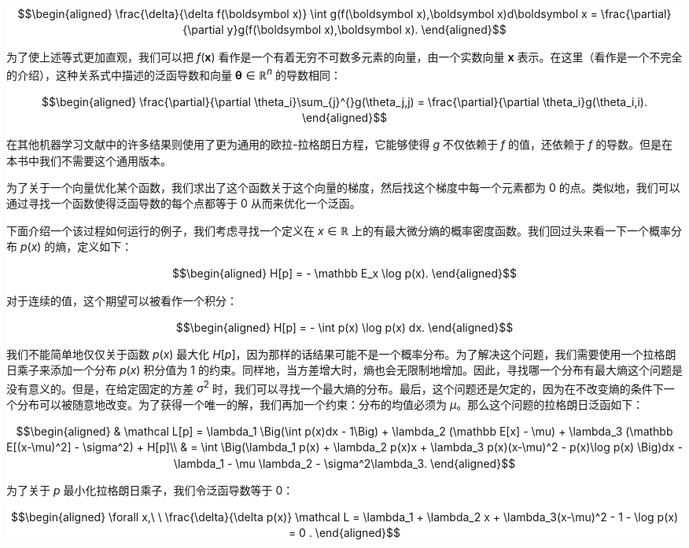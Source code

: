 
$$\begin{aligned}
	\frac{\delta}{\delta f(\boldsymbol x)} \int g(f(\boldsymbol x),\boldsymbol x)d\boldsymbol x = \frac{\partial}{\partial y}g(f(\boldsymbol x),\boldsymbol x).
\end{aligned}$$


为了使上述等式更加直观，我们可以把 $f(\boldsymbol x)$ 看作是一个有着无穷不可数多元素的向量，由一个实数向量 $\boldsymbol x$ 表示。在这里（看作是一个不完全的介绍），这种关系式中描述的泛函导数和向量 $\boldsymbol \theta\in\mathbb R^n$ 的导数相同：


$$\begin{aligned}
	\frac{\partial}{\partial \theta_i}\sum_{j}^{}g(\theta_j,j) = \frac{\partial}{\partial \theta_i}g(\theta_i,i).
\end{aligned}$$


在其他机器学习文献中的许多结果则使用了更为通用的欧拉-拉格朗日方程，它能够使得 $g$ 不仅依赖于 $f$ 的值，还依赖于 $f$ 的导数。但是在本书中我们不需要这个通用版本。



为了关于一个向量优化某个函数，我们求出了这个函数关于这个向量的梯度，然后找这个梯度中每一个元素都为 $0$ 的点。类似地，我们可以通过寻找一个函数使得泛函导数的每个点都等于 $0$ 从而来优化一个泛函。



下面介绍一个该过程如何运行的例子，我们考虑寻找一个定义在 $x\in\mathbb R$ 上的有最大微分熵的概率密度函数。我们回过头来看一下一个概率分布 $p(x)$ 的熵，定义如下：


$$\begin{aligned}
	H[p] = - \mathbb E_x \log p(x).
\end{aligned}$$


对于连续的值，这个期望可以被看作一个积分：


$$\begin{aligned}
	H[p] = - \int p(x) \log p(x) dx.
\end{aligned}$$



我们不能简单地仅仅关于函数 $p(x)$ 最大化 $H[p]$，因为那样的话结果可能不是一个概率分布。为了解决这个问题，我们需要使用一个拉格朗日乘子来添加一个分布 $p(x)$ 积分值为 $1$ 的约束。同样地，当方差增大时，熵也会无限制地增加。因此，寻找哪一个分布有最大熵这个问题是没有意义的。但是，在给定固定的方差 $\sigma^2$ 时，我们可以寻找一个最大熵的分布。最后，这个问题还是欠定的，因为在不改变熵的条件下一个分布可以被随意地改变。为了获得一个唯一的解，我们再加一个约束：分布的均值必须为 $\mu$。那么这个问题的拉格朗日泛函如下：


$$\begin{aligned}
&		\mathcal L[p] =  \lambda_1 \Big(\int p(x)dx - 1\Big)  + \lambda_2 (\mathbb E[x] - \mu) +  \lambda_3 (\mathbb E[(x-\mu)^2] - \sigma^2)  + H[p]\\
& =  \int \Big(\lambda_1 p(x) + \lambda_2 p(x)x + \lambda_3 p(x)(x-\mu)^2 - p(x)\log p(x) \Big)dx - \lambda_1 - \mu \lambda_2 - \sigma^2\lambda_3.
\end{aligned}$$



为了关于 $p$ 最小化拉格朗日乘子，我们令泛函导数等于 $0$：


$$\begin{aligned}
	\forall x,\ \  \frac{\delta}{\delta p(x)} \mathcal L = \lambda_1 + \lambda_2 x + \lambda_3(x-\mu)^2 - 1 - \log p(x) = 0 .
\end{aligned}$$
